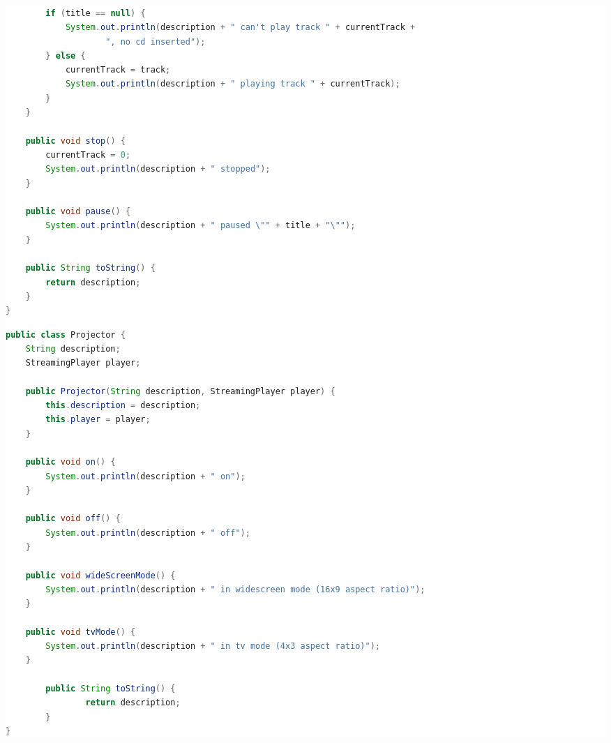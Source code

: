 ```java
        if (title == null) {
            System.out.println(description + " can't play track " + currentTrack + 
                    ", no cd inserted");
        } else {
            currentTrack = track;
            System.out.println(description + " playing track " + currentTrack);
        }
    }

    public void stop() {
        currentTrack = 0;
        System.out.println(description + " stopped");
    }
 
    public void pause() {
        System.out.println(description + " paused \"" + title + "\"");
    }
 
    public String toString() {
        return description;
    }
}
```

```java
public class Projector {
    String description;
    StreamingPlayer player;
    
    public Projector(String description, StreamingPlayer player) {
        this.description = description;
        this.player = player;
    }
 
    public void on() {
        System.out.println(description + " on");
    }
 
    public void off() {
        System.out.println(description + " off");
    }

    public void wideScreenMode() {
        System.out.println(description + " in widescreen mode (16x9 aspect ratio)");
    }

    public void tvMode() {
        System.out.println(description + " in tv mode (4x3 aspect ratio)");
    }
  
        public String toString() {
                return description;
        }
}
```
